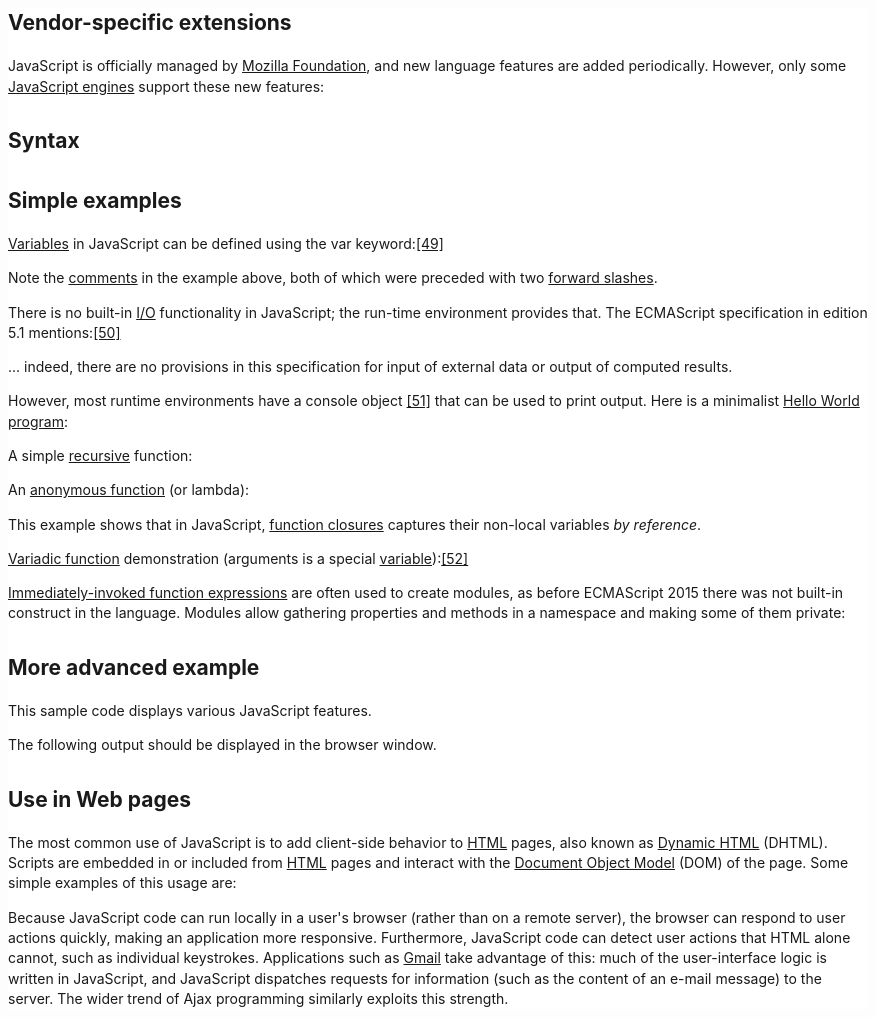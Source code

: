 ## Vendor-specific extensions

JavaScript is officially managed by [Mozilla Foundation][123], and new language features are added periodically. However, only some [JavaScript engines][143] support these new features:

## Syntax

## Simple examples

[Variables][144] in JavaScript can be defined using the var keyword:[\[49\]][145]

Note the [comments][146] in the example above, both of which were preceded with two [forward slashes][147].

There is no built-in [I/O][28] functionality in JavaScript; the run-time environment provides that. The ECMAScript specification in edition 5.1 mentions:[\[50\]][148]

... indeed, there are no provisions in this specification for input of external data or output of computed results.

However, most runtime environments have a console object [\[51\]][149] that can be used to print output. Here is a minimalist [Hello World program][150]:

A simple [recursive][151] function:

An [anonymous function][141] (or lambda):

This example shows that in JavaScript, [function closures][138] captures their non-local variables _by reference_.

[Variadic function][152] demonstration (arguments is a special [variable][153]):[\[52\]][154]

[Immediately-invoked function expressions][155] are often used to create modules, as before ECMAScript 2015 there was not built-in construct in the language. Modules allow gathering properties and methods in a namespace and making some of them private:

## More advanced example

This sample code displays various JavaScript features.

The following output should be displayed in the browser window.

## Use in Web pages

The most common use of JavaScript is to add client-side behavior to [HTML][10] pages, also known as [Dynamic HTML][88] (DHTML). Scripts are embedded in or included from [HTML][10] pages and interact with the [Document Object Model][89] (DOM) of the page. Some simple examples of this usage are:

Because JavaScript code can run locally in a user's browser (rather than on a remote server), the browser can respond to user actions quickly, making an application more responsive. Furthermore, JavaScript code can detect user actions that HTML alone cannot, such as individual keystrokes. Applications such as [Gmail][156] take advantage of this: much of the user-interface logic is written in JavaScript, and JavaScript dispatches requests for information (such as the content of an e-mail message) to the server. The wider trend of Ajax programming similarly exploits this strength.


[0]: /wiki/Help:IPA_for_English "Help:IPA for English"
[1]: #cite_note-5
[2]: /wiki/High-level_programming_language "High-level programming language"
[3]: /wiki/Dynamic_programming_language "Dynamic programming language"
[4]: /wiki/Programming_language#Type_system "Programming language"
[5]: /wiki/Interpreted_language "Interpreted language"
[6]: /wiki/Programming_language "Programming language"
[7]: #cite_note-FOOTNOTEFlanagan20111-6
[8]: /wiki/ECMAScript "ECMAScript"
[9]: #cite_note-FOOTNOTEFlanagan20112-7
[10]: /wiki/HTML "HTML"
[11]: /wiki/CSS "CSS"
[12]: /wiki/World_Wide_Web "World Wide Web"
[13]: /wiki/Content_engineering "Content engineering"
[14]: /wiki/Website "Website"
[15]: /wiki/Web_browser "Web browser"
[16]: /wiki/Browser_extension "Browser extension"
[17]: /wiki/Prototype-based_programming "Prototype-based programming"
[18]: /wiki/First-class_function "First-class function"
[19]: /wiki/Multi-paradigm "Multi-paradigm"
[20]: /wiki/Object-oriented_programming "Object-oriented programming"
[21]: #cite_note-ECMA-262-8
[22]: /wiki/Imperative_programming "Imperative programming"
[23]: /wiki/Functional_programming "Functional programming"
[24]: /wiki/Programming_paradigm "Programming paradigm"
[25]: /wiki/Application_programming_interface "Application programming interface"
[26]: /wiki/Array_data_type "Array data type"
[27]: /wiki/Regular_expression "Regular expression"
[28]: /wiki/Input/output "Input/output"
[29]: /wiki/Syntax_(programming_languages) "Syntax (programming languages)"
[30]: /wiki/Standard_library "Standard library"
[31]: /wiki/Self_(programming_language) "Self (programming language)"
[32]: /wiki/Scheme_(programming_language) "Scheme (programming language)"
[33]: #cite_note-9
[34]: /wiki/Portable_Document_Format "Portable Document Format"
[35]: /wiki/Site-specific_browser "Site-specific browser"
[36]: /wiki/Desktop_widget "Desktop widget"
[37]: /wiki/Virtual_machine "Virtual machine"
[38]: /wiki/Server-side "Server-side"
[39]: /wiki/Web_application "Web application"
[40]: /wiki/Client_side "Client side"
[41]: /wiki/Interpreter_(computing) "Interpreter (computing)"
[42]: /wiki/Just-in-time_compilation "Just-in-time compilation"
[43]: /wiki/Video_game_development "Video game development"
[44]: /wiki/Computer_network_programming "Computer network programming"
[45]: /wiki/Node.js "Node.js"
[46]: /wiki/National_Center_for_Supercomputing_Applications "National Center for Supercomputing Applications"
[47]: /wiki/University_of_Illinois_at_Urbana-Champaign "University of Illinois at Urbana-Champaign"
[48]: /wiki/Mosaic_(web_browser) "Mosaic (web browser)"
[49]: /wiki/Netscape "Netscape"
[50]: /wiki/Mountain_View,_California "Mountain View, California"
[51]: /wiki/California "California"
[52]: /wiki/Netscape_Navigator "Netscape Navigator"
[53]: /wiki/Marc_Andreessen "Marc Andreessen"
[54]: /wiki/Brendan_Eich "Brendan Eich"
[55]: /wiki/Sun_Microsystems "Sun Microsystems"
[56]: /wiki/Java_(programming_language) "Java (programming language)"
[57]: /wiki/Microsoft "Microsoft"
[58]: #cite_note-10
[59]: /wiki/Perl "Perl"
[60]: /wiki/Python_(programming_language) "Python (programming language)"
[61]: /wiki/Tcl "Tcl"
[62]: #cite_note-11
[63]: #cite_note-techvision-12
[64]: /wiki/Openwave "Openwave"
[65]: /wiki/C-- "C--"
[66]: #cite_note-13
[67]: #cite_note-14
[68]: #cite_note-15
[69]: /wiki/ViolaWWW "ViolaWWW"
[70]: #cite_note-16
[71]: #cite_note-17
[72]: /wiki/Server-side_scripting "Server-side scripting"
[73]: /wiki/Netscape_Enterprise_Server "Netscape Enterprise Server"
[74]: #cite_note-18
[75]: /wiki/Comparison_of_server-side_JavaScript_solutions "Comparison of server-side JavaScript solutions"
[76]: #cite_note-19
[77]: /wiki/MarkLogic "MarkLogic"
[78]: #cite_note-20
[79]: /wiki/VBScript "VBScript"
[80]: /wiki/JScript "JScript"
[81]: /wiki/Internet_Explorer_3 "Internet Explorer 3"
[82]: /wiki/Internet_Information_Server "Internet Information Server"
[83]: #cite_note-O.27Reilly-2001-21
[84]: #cite_note-22
[85]: /wiki/Browser_wars "Browser wars"
[86]: #cite_note-23
[87]: /wiki/Internet_Explorer_4 "Internet Explorer 4"
[88]: /wiki/Dynamic_HTML "Dynamic HTML"
[89]: /wiki/Document_Object_Model "Document Object Model"
[90]: /wiki/Ecma_International "Ecma International"
[91]: /wiki/ActionScript "ActionScript"
[92]: /wiki/Google "Google"
[93]: /wiki/JScript_.NET "JScript .NET"
[94]: /wiki/.NET ".NET"
[95]: /wiki/ECMAScript_for_XML "ECMAScript for XML"
[96]: /wiki/BEA_Systems "BEA Systems"
[97]: /wiki/Macromedia "Macromedia"
[98]: /wiki/Adobe_Systems "Adobe Systems"
[99]: /wiki/Tamarin_(software) "Tamarin (software)"
[100]: /wiki/Open_source "Open source"
[101]: /wiki/Douglas_Crockford "Douglas Crockford"
[102]: /wiki/Yahoo! "Yahoo!"
[103]: #cite_note-24
[104]: /wiki/Jesse_James_Garrett "Jesse James Garrett"
[105]: /wiki/Ajax_(programming) "Ajax (programming)"
[106]: /wiki/Prototype_JavaScript_Framework "Prototype JavaScript Framework"
[107]: /wiki/JQuery "JQuery"
[108]: /wiki/Dojo_Toolkit "Dojo Toolkit"
[109]: /wiki/MooTools "MooTools"
[110]: #cite_note-25
[111]: #cite_note-26
[112]: /wiki/List_of_JavaScript_libraries "List of JavaScript libraries"
[113]: /wiki/Server-side_JavaScript "Server-side JavaScript"
[114]: /wiki/CommonJS "CommonJS"
[115]: #cite_note-27
[116]: /wiki/Single-page_application "Single-page application"
[117]: /wiki/Source-to-source_compiler "Source-to-source compiler"
[118]: /wiki/Dynamic_typing "Dynamic typing"
[119]: /wiki/Static_typing "Static typing"
[120]: /wiki/Trademark "Trademark"
[121]: /wiki/Oracle_Corporation "Oracle Corporation"
[122]: #cite_note-28
[123]: /wiki/Mozilla_Foundation "Mozilla Foundation"
[124]: #cite_note-29
[125]: /wiki/Structured_programming "Structured programming"
[126]: /wiki/C_(computer_language) "C (computer language)"
[127]: /wiki/Scope_(computer_science) "Scope (computer science)"
[128]: /wiki/Function_scoping "Function scoping"
[129]: /wiki/Expression_(computer_science) "Expression (computer science)"
[130]: /wiki/Statement_(computer_science) "Statement (computer science)"
[131]: /wiki/Defensive_semicolon "Defensive semicolon"
[132]: #cite_note-FOOTNOTEFlanagan200616-30
[133]: /wiki/Object-based "Object-based"
[134]: /wiki/Object_(computer_science) "Object (computer science)"
[135]: /wiki/Associative_array "Associative array"
[136]: /wiki/Subroutine "Subroutine"
[137]: #cite_note-38
[138]: /wiki/Closure_(computer_programming) "Closure (computer programming)"
[139]: /wiki/Scope_(programming)#Lexical_scoping_vs._dynamic_scoping "Scope (programming)"
[140]: #cite_note-FOOTNOTEFlanagan2006141-39
[141]: /wiki/Anonymous_function "Anonymous function"
[142]: /wiki/Delegation_(object-oriented_programming) "Delegation (object-oriented programming)"
[143]: /wiki/JavaScript_engine "JavaScript engine"
[144]: /wiki/Variable_(computer_science) "Variable (computer science)"
[145]: #cite_note-49
[146]: /wiki/Comment_(computer_programming) "Comment (computer programming)"
[147]: /wiki/Slash_(punctuation) "Slash (punctuation)"
[148]: #cite_note-50
[149]: #cite_note-51
[150]: /wiki/Hello_World_program "Hello World program"
[151]: /wiki/Recursion_(computer_science) "Recursion (computer science)"
[152]: /wiki/Variadic_function "Variadic function"
[153]: /wiki/Variable_(programming) "Variable (programming)"
[154]: #cite_note-52
[155]: /wiki/Immediately-invoked_function_expression "Immediately-invoked function expression"
[156]: /wiki/Gmail "Gmail"
[157]: /wiki/Source_code "Source code"
[158]: /wiki/Computer_program "Computer program"
[159]: /wiki/SpiderMonkey_(JavaScript_engine) "SpiderMonkey (JavaScript engine)"
[160]: /wiki/C_(programming_language) "C (programming language)"
[161]: /wiki/Rhino_(JavaScript_engine) "Rhino (JavaScript engine)"
[162]: /wiki/Web_server "Web server"
[163]: /wiki/HTTP "HTTP"
[164]: /wiki/Target_language_(computing) "Target language (computing)"
[165]: #cite_note-computerworld-54
[166]: /wiki/HTML_5 "HTML 5"
[167]: /wiki/World_Wide_Web_Consortium "World Wide Web Consortium"
[168]: #cite_note-55
[169]: #cite_note-56
[170]: #cite_note-57
[171]: /wiki/Fault-tolerant_system "Fault-tolerant system"
[172]: /wiki/Progressive_enhancement "Progressive enhancement"
[173]: /wiki/Sandbox_(computer_security) "Sandbox (computer security)"
[174]: /wiki/Same_origin_policy "Same origin policy"
[175]: #cite_note-58
[176]: #cite_note-59
[177]: /wiki/Caja_project "Caja project"
[178]: /wiki/Content_Security_Policy "Content Security Policy"
[179]: /wiki/Cross-site_scripting "Cross-site scripting"
[180]: /wiki/Same-origin_policy "Same-origin policy"
[181]: #cite_note-60
[182]: /wiki/Cross-site_request_forgery "Cross-site request forgery"
[183]: /wiki/JSON "JSON"
[184]: /wiki/Buffer_overflow "Buffer overflow"
[185]: #cite_note-62
[186]: #cite_note-63
[187]: #cite_note-64
[188]: /wiki/Adobe_Flash#Flash_client_security "Adobe Flash"
[189]: /wiki/ActiveX "ActiveX"
[190]: #cite_note-65
[191]: #cite_note-66
[192]: #cite_note-67
[193]: /wiki/Google_Chrome "Google Chrome"
[194]: #cite_note-68
[195]: #cite_note-69
[196]: #cite_note-70
[197]: /wiki/Microsoft_Windows "Microsoft Windows"
[198]: /wiki/Windows_Script_Host "Windows Script Host"
[199]: /wiki/Trojan_horse_(computing) "Trojan horse (computing)"
[200]: #cite_note-71
[201]: /wiki/Object_model "Object model"
[202]: /wiki/Debugger "Debugger"
[203]: #cite_note-87
[204]: /wiki/Internet_Explorer "Internet Explorer"
[205]: /wiki/Firefox "Firefox"
[206]: /wiki/Safari_(Web_browser) "Safari (Web browser)"
[207]: /wiki/Opera_(Web_browser) "Opera (Web browser)"
[208]: #cite_note-88
[209]: #cite_note-89
[210]: #cite_note-90
[211]: /wiki/Internet_Explorer_Developer_Tools "Internet Explorer Developer Tools"
[212]: /wiki/Microsoft_Visual_Studio "Microsoft Visual Studio"
[213]: /wiki/Microsoft_Script_Editor "Microsoft Script Editor"
[214]: /wiki/Microsoft_Office "Microsoft Office"
[215]: #cite_note-91
[216]: /wiki/Microsoft_Script_Debugger "Microsoft Script Debugger"
[217]: /wiki/Microsoft_Visual_Web_Developer_Express "Microsoft Visual Web Developer Express"
[218]: /wiki/Firefox_addon "Firefox addon"
[219]: /wiki/Firebug_(Firefox_extension) "Firebug (Firefox extension)"
[220]: /wiki/Venkman "Venkman"
[221]: /wiki/WebKit "WebKit"
[222]: #cite_note-92
[223]: /wiki/Opera_Dragonfly "Opera Dragonfly"
[224]: #cite_note-93
[225]: /wiki/JSLint "JSLint"
[226]: /wiki/Three.js "Three.js"
[227]: /wiki/Khan_Academy "Khan Academy"
[228]: #cite_note-94
[229]: https://benchmarkjs.com/
[230]: /wiki/Wikipedia:Citation_needed "Wikipedia:Citation needed"
[231]: http://jsben.ch
[232]: #cite_note-95
[233]: #cite_note-96
[234]: #cite_note-97
[235]: /wiki/RFC_822 "RFC 822"
[236]: #cite_note-100
[237]: /wiki/Underscore.js "Underscore.js"
[238]: /wiki/AngularJS "AngularJS"
[239]: /wiki/Web_application_framework "Web application framework"
[240]: /w/index.php?title=Single-page_applications&action=edit&redlink=1 "Single-page applications (page does not exist)"
[241]: /wiki/React_(JavaScript_library) "React (JavaScript library)"
[242]: /wiki/Open-source "Open-source"
[243]: /wiki/LiveConnect "LiveConnect"
[244]: /wiki/NPAPI "NPAPI"
[245]: #cite_note-101
[246]: /wiki/Firebug_(software) "Firebug (software)"
[247]: /wiki/Asm.js "Asm.js"
[248]: /wiki/Ahead-of-time "Ahead-of-time"
[249]: #cite_note-102
[250]: /wiki/JSFuck "JSFuck"
[251]: /wiki/Esoteric_programming_language "Esoteric programming language"
[252]: #cite_note-103
[253]: /wiki/Processing_(programming_language) "Processing (programming language)"
[254]: /wiki/Intermediate_language "Intermediate language"
[255]: #cite_note-popularity-109
[256]: /wiki/Class-based_programming "Class-based programming"